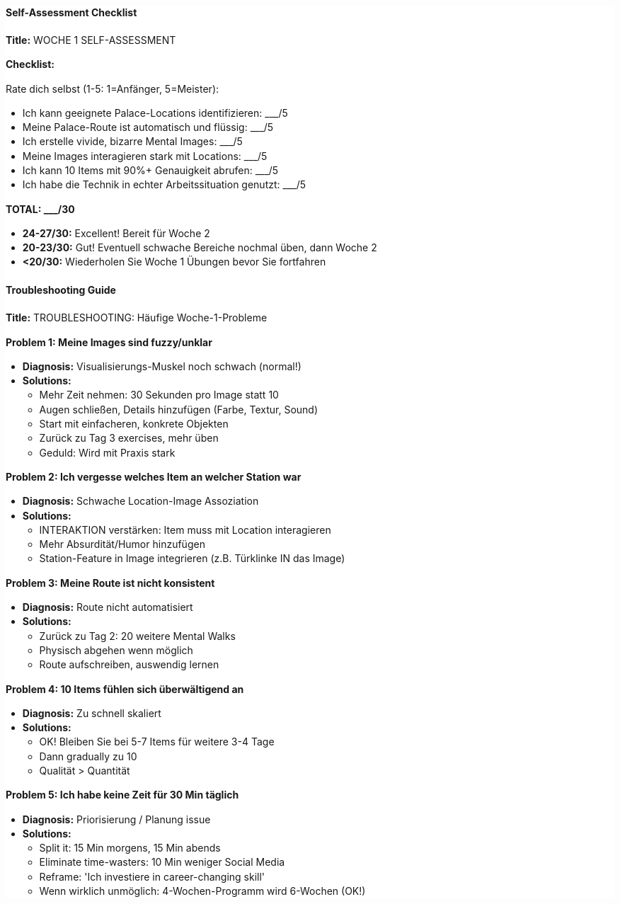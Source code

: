 #### Self-Assessment Checklist

**Title:** WOCHE 1 SELF-ASSESSMENT

**Checklist:**

Rate dich selbst (1-5: 1=Anfänger, 5=Meister):

- Ich kann geeignete Palace-Locations identifizieren: ___/5
- Meine Palace-Route ist automatisch und flüssig: ___/5
- Ich erstelle vivide, bizarre Mental Images: ___/5
- Meine Images interagieren stark mit Locations: ___/5
- Ich kann 10 Items mit 90%+ Genauigkeit abrufen: ___/5
- Ich habe die Technik in echter Arbeitssituation genutzt: ___/5

**TOTAL: ___/30**

- **24-27/30:** Excellent! Bereit für Woche 2
- **20-23/30:** Gut! Eventuell schwache Bereiche nochmal üben, dann Woche 2
- **<20/30:** Wiederholen Sie Woche 1 Übungen bevor Sie fortfahren

#### Troubleshooting Guide

**Title:** TROUBLESHOOTING: Häufige Woche-1-Probleme

**Problem 1: Meine Images sind fuzzy/unklar**
- **Diagnosis:** Visualisierungs-Muskel noch schwach (normal!)
- **Solutions:**
  - Mehr Zeit nehmen: 30 Sekunden pro Image statt 10
  - Augen schließen, Details hinzufügen (Farbe, Textur, Sound)
  - Start mit einfacheren, konkrete Objekten
  - Zurück zu Tag 3 exercises, mehr üben
  - Geduld: Wird mit Praxis stark

**Problem 2: Ich vergesse welches Item an welcher Station war**
- **Diagnosis:** Schwache Location-Image Assoziation
- **Solutions:**
  - INTERAKTION verstärken: Item muss mit Location interagieren
  - Mehr Absurdität/Humor hinzufügen
  - Station-Feature in Image integrieren (z.B. Türklinke IN das Image)

**Problem 3: Meine Route ist nicht konsistent**
- **Diagnosis:** Route nicht automatisiert
- **Solutions:**
  - Zurück zu Tag 2: 20 weitere Mental Walks
  - Physisch abgehen wenn möglich
  - Route aufschreiben, auswendig lernen

**Problem 4: 10 Items fühlen sich überwältigend an**
- **Diagnosis:** Zu schnell skaliert
- **Solutions:**
  - OK! Bleiben Sie bei 5-7 Items für weitere 3-4 Tage
  - Dann gradually zu 10
  - Qualität > Quantität

**Problem 5: Ich habe keine Zeit für 30 Min täglich**
- **Diagnosis:** Priorisierung / Planung issue
- **Solutions:**
  - Split it: 15 Min morgens, 15 Min abends
  - Eliminate time-wasters: 10 Min weniger Social Media
  - Reframe: 'Ich investiere in career-changing skill'
  - Wenn wirklich unmöglich: 4-Wochen-Programm wird 6-Wochen (OK!)
